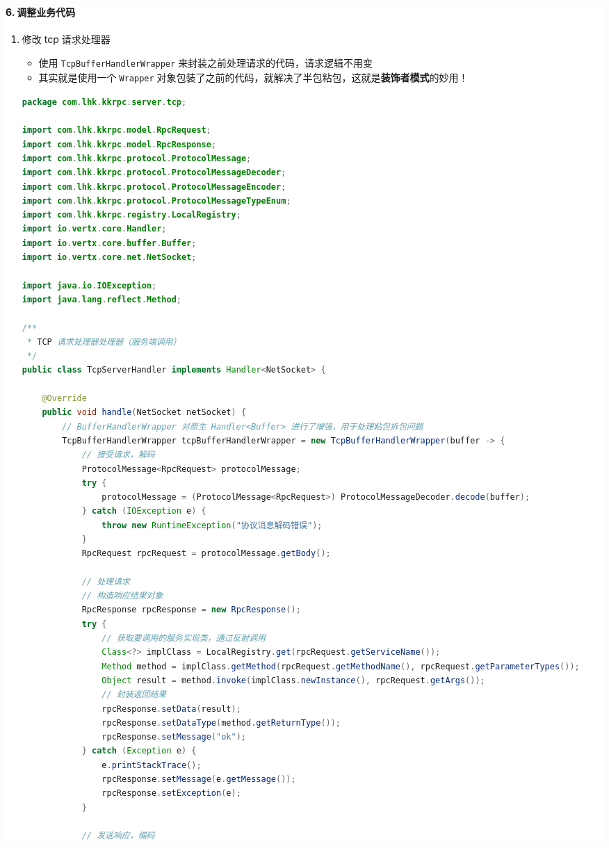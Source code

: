 
#### 6. 调整业务代码

1. 修改 tcp 请求处理器

   - 使用 `TcpBufferHandlerWrapper` 来封装之前处理请求的代码，请求逻辑不用变
   - 其实就是使用一个 `Wrapper` 对象包装了之前的代码，就解决了半包粘包，这就是**装饰者模式**的妙用！

   ```java
   package com.lhk.kkrpc.server.tcp;
   
   import com.lhk.kkrpc.model.RpcRequest;
   import com.lhk.kkrpc.model.RpcResponse;
   import com.lhk.kkrpc.protocol.ProtocolMessage;
   import com.lhk.kkrpc.protocol.ProtocolMessageDecoder;
   import com.lhk.kkrpc.protocol.ProtocolMessageEncoder;
   import com.lhk.kkrpc.protocol.ProtocolMessageTypeEnum;
   import com.lhk.kkrpc.registry.LocalRegistry;
   import io.vertx.core.Handler;
   import io.vertx.core.buffer.Buffer;
   import io.vertx.core.net.NetSocket;
   
   import java.io.IOException;
   import java.lang.reflect.Method;
   
   /**
    * TCP 请求处理器处理器（服务端调用）
    */
   public class TcpServerHandler implements Handler<NetSocket> {
   
       @Override
       public void handle(NetSocket netSocket) {
           // BufferHandlerWrapper 对原生 Handler<Buffer> 进行了增强，用于处理粘包拆包问题
           TcpBufferHandlerWrapper tcpBufferHandlerWrapper = new TcpBufferHandlerWrapper(buffer -> {
               // 接受请求，解码
               ProtocolMessage<RpcRequest> protocolMessage;
               try {
                   protocolMessage = (ProtocolMessage<RpcRequest>) ProtocolMessageDecoder.decode(buffer);
               } catch (IOException e) {
                   throw new RuntimeException("协议消息解码错误");
               }
               RpcRequest rpcRequest = protocolMessage.getBody();
   
               // 处理请求
               // 构造响应结果对象
               RpcResponse rpcResponse = new RpcResponse();
               try {
                   // 获取要调用的服务实现类，通过反射调用
                   Class<?> implClass = LocalRegistry.get(rpcRequest.getServiceName());
                   Method method = implClass.getMethod(rpcRequest.getMethodName(), rpcRequest.getParameterTypes());
                   Object result = method.invoke(implClass.newInstance(), rpcRequest.getArgs());
                   // 封装返回结果
                   rpcResponse.setData(result);
                   rpcResponse.setDataType(method.getReturnType());
                   rpcResponse.setMessage("ok");
               } catch (Exception e) {
                   e.printStackTrace();
                   rpcResponse.setMessage(e.getMessage());
                   rpcResponse.setException(e);
               }
   
               // 发送响应，编码
   ```